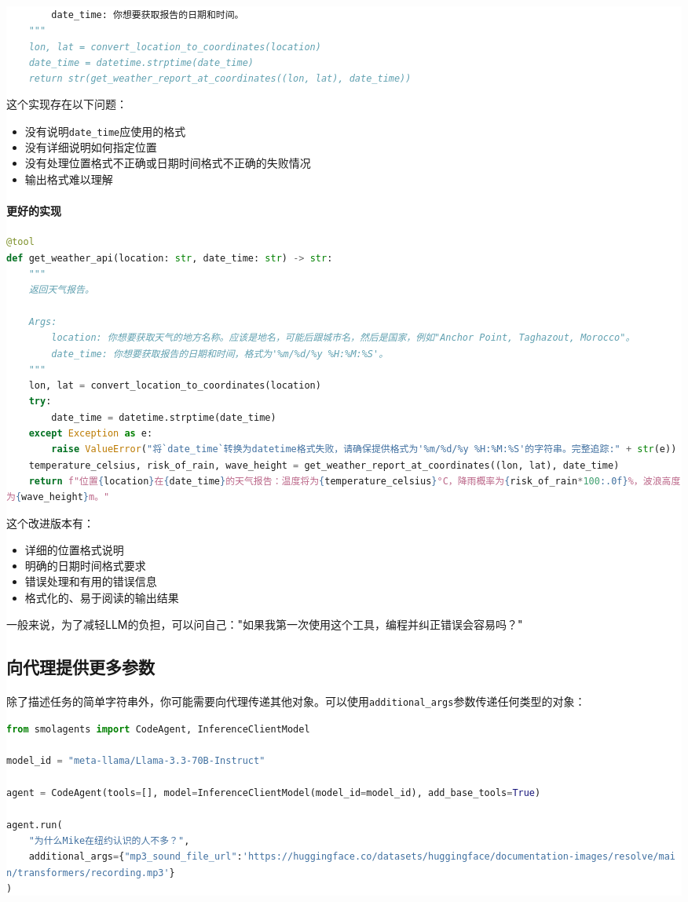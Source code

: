 ```python
        date_time: 你想要获取报告的日期和时间。
    """
    lon, lat = convert_location_to_coordinates(location)
    date_time = datetime.strptime(date_time)
    return str(get_weather_report_at_coordinates((lon, lat), date_time))
```

这个实现存在以下问题：
- 没有说明`date_time`应使用的格式
- 没有详细说明如何指定位置
- 没有处理位置格式不正确或日期时间格式不正确的失败情况
- 输出格式难以理解

#### 更好的实现

```python
@tool
def get_weather_api(location: str, date_time: str) -> str:
    """
    返回天气报告。

    Args:
        location: 你想要获取天气的地方名称。应该是地名，可能后跟城市名，然后是国家，例如"Anchor Point, Taghazout, Morocco"。
        date_time: 你想要获取报告的日期和时间，格式为'%m/%d/%y %H:%M:%S'。
    """
    lon, lat = convert_location_to_coordinates(location)
    try:
        date_time = datetime.strptime(date_time)
    except Exception as e:
        raise ValueError("将`date_time`转换为datetime格式失败，请确保提供格式为'%m/%d/%y %H:%M:%S'的字符串。完整追踪:" + str(e))
    temperature_celsius, risk_of_rain, wave_height = get_weather_report_at_coordinates((lon, lat), date_time)
    return f"位置{location}在{date_time}的天气报告：温度将为{temperature_celsius}°C，降雨概率为{risk_of_rain*100:.0f}%，波浪高度为{wave_height}m。"
```

这个改进版本有：
- 详细的位置格式说明
- 明确的日期时间格式要求
- 错误处理和有用的错误信息
- 格式化的、易于阅读的输出结果

一般来说，为了减轻LLM的负担，可以问自己："如果我第一次使用这个工具，编程并纠正错误会容易吗？"

## 向代理提供更多参数

除了描述任务的简单字符串外，你可能需要向代理传递其他对象。可以使用`additional_args`参数传递任何类型的对象：

```python
from smolagents import CodeAgent, InferenceClientModel

model_id = "meta-llama/Llama-3.3-70B-Instruct"

agent = CodeAgent(tools=[], model=InferenceClientModel(model_id=model_id), add_base_tools=True)

agent.run(
    "为什么Mike在纽约认识的人不多？",
    additional_args={"mp3_sound_file_url":'https://huggingface.co/datasets/huggingface/documentation-images/resolve/main/transformers/recording.mp3'}
)
```
